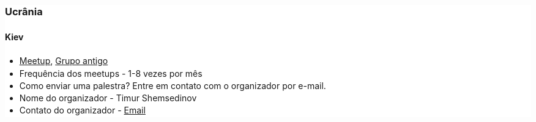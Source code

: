 ### Ucrânia

#### Kiev

- [Meetup](https://www.meetup.com/NodeUA/), [Grupo antigo](https://www.meetup.com/KievNodeJS/)
- Frequência dos meetups - 1-8 vezes por mês
- Como enviar uma palestra? Entre em contato com o organizador por e-mail.
- Nome do organizador - Timur Shemsedinov
- Contato do organizador - [Email](mailto:timur.shemsedinov@gmail.com)

